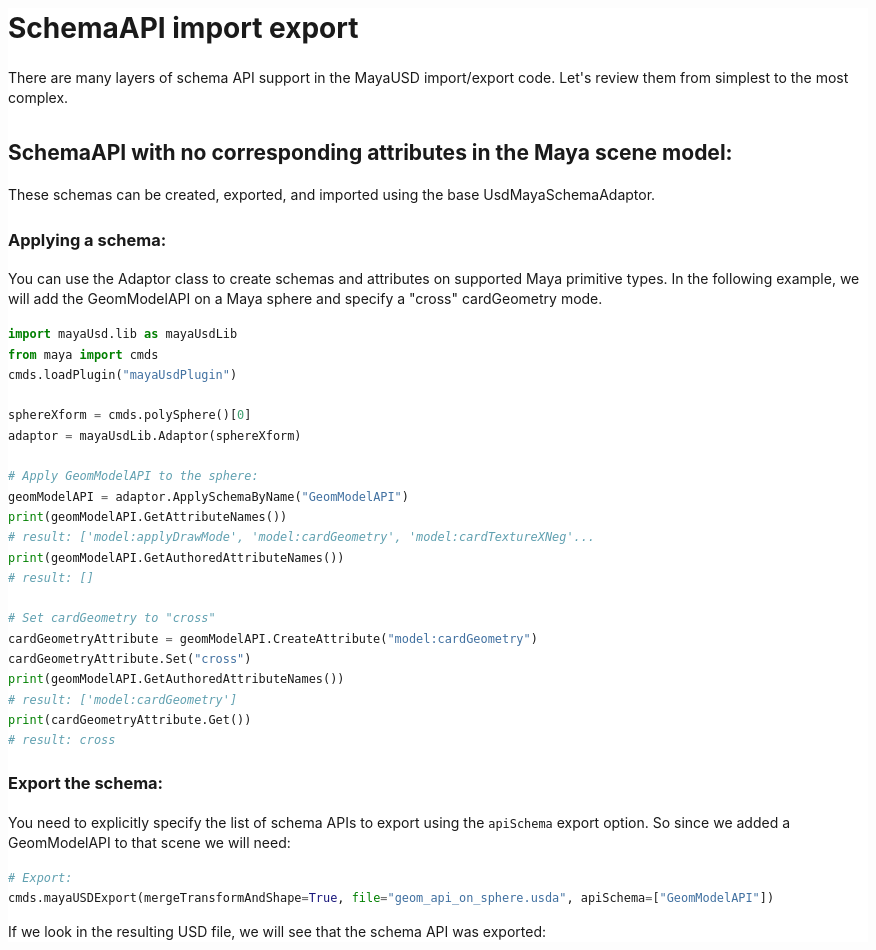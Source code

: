 # SchemaAPI import export

There are many layers of schema API support in the MayaUSD import/export code. Let's review them from simplest to the most complex.

## SchemaAPI with no corresponding attributes in the Maya scene model:

These schemas can be created, exported, and imported using the base UsdMayaSchemaAdaptor.

### Applying a schema:

You can use the Adaptor class to create schemas and attributes on supported Maya primitive types. In the following example, we will add the GeomModelAPI on a Maya sphere and specify a "cross" cardGeometry mode.

```python
import mayaUsd.lib as mayaUsdLib
from maya import cmds
cmds.loadPlugin("mayaUsdPlugin")

sphereXform = cmds.polySphere()[0]
adaptor = mayaUsdLib.Adaptor(sphereXform)

# Apply GeomModelAPI to the sphere:
geomModelAPI = adaptor.ApplySchemaByName("GeomModelAPI")
print(geomModelAPI.GetAttributeNames())
# result: ['model:applyDrawMode', 'model:cardGeometry', 'model:cardTextureXNeg'...
print(geomModelAPI.GetAuthoredAttributeNames())
# result: []

# Set cardGeometry to "cross"
cardGeometryAttribute = geomModelAPI.CreateAttribute("model:cardGeometry")
cardGeometryAttribute.Set("cross")
print(geomModelAPI.GetAuthoredAttributeNames())
# result: ['model:cardGeometry']
print(cardGeometryAttribute.Get())
# result: cross
```

### Export the schema:

You need to explicitly specify the list of schema APIs to export using the `apiSchema` export option. So since we added a GeomModelAPI to that scene we will need:

```python
# Export: 
cmds.mayaUSDExport(mergeTransformAndShape=True, file="geom_api_on_sphere.usda", apiSchema=["GeomModelAPI"])
```

If we look in the resulting USD file, we will see that the schema API was exported:
